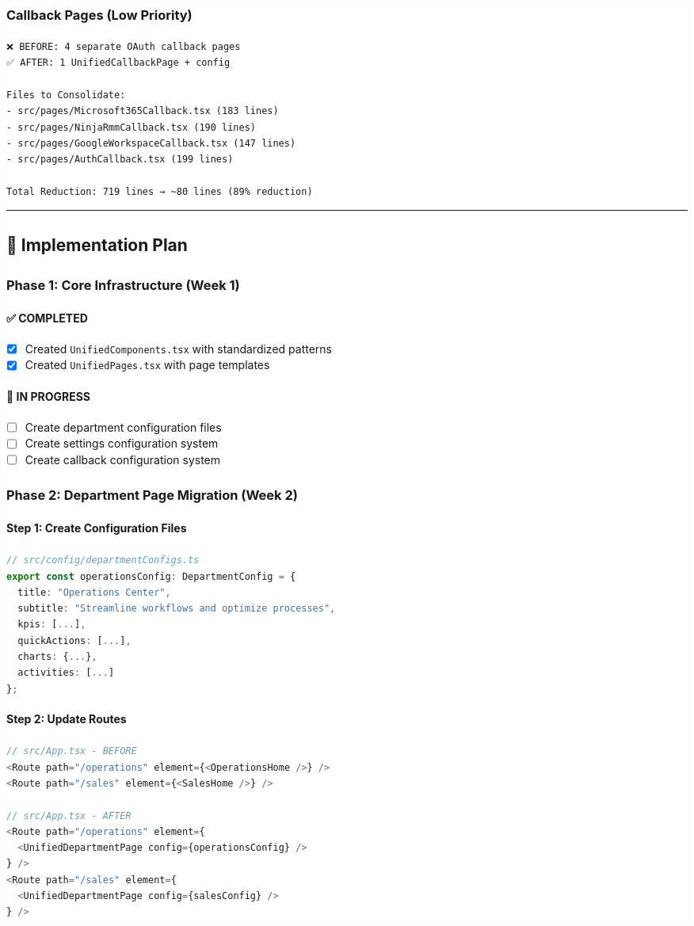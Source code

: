 ### Callback Pages (Low Priority)
```
❌ BEFORE: 4 separate OAuth callback pages
✅ AFTER: 1 UnifiedCallbackPage + config

Files to Consolidate:
- src/pages/Microsoft365Callback.tsx (183 lines)
- src/pages/NinjaRmmCallback.tsx (190 lines)
- src/pages/GoogleWorkspaceCallback.tsx (147 lines)
- src/pages/AuthCallback.tsx (199 lines)

Total Reduction: 719 lines → ~80 lines (89% reduction)
```

---

## 🚀 Implementation Plan

### Phase 1: Core Infrastructure (Week 1)

#### ✅ COMPLETED
- [x] Created `UnifiedComponents.tsx` with standardized patterns
- [x] Created `UnifiedPages.tsx` with page templates

#### 🔄 IN PROGRESS
- [ ] Create department configuration files
- [ ] Create settings configuration system
- [ ] Create callback configuration system

### Phase 2: Department Page Migration (Week 2)

#### Step 1: Create Configuration Files
```typescript
// src/config/departmentConfigs.ts
export const operationsConfig: DepartmentConfig = {
  title: "Operations Center",
  subtitle: "Streamline workflows and optimize processes",
  kpis: [...],
  quickActions: [...],
  charts: {...},
  activities: [...]
};
```

#### Step 2: Update Routes
```typescript
// src/App.tsx - BEFORE
<Route path="/operations" element={<OperationsHome />} />
<Route path="/sales" element={<SalesHome />} />

// src/App.tsx - AFTER  
<Route path="/operations" element={
  <UnifiedDepartmentPage config={operationsConfig} />
} />
<Route path="/sales" element={
  <UnifiedDepartmentPage config={salesConfig} />
} />
```
